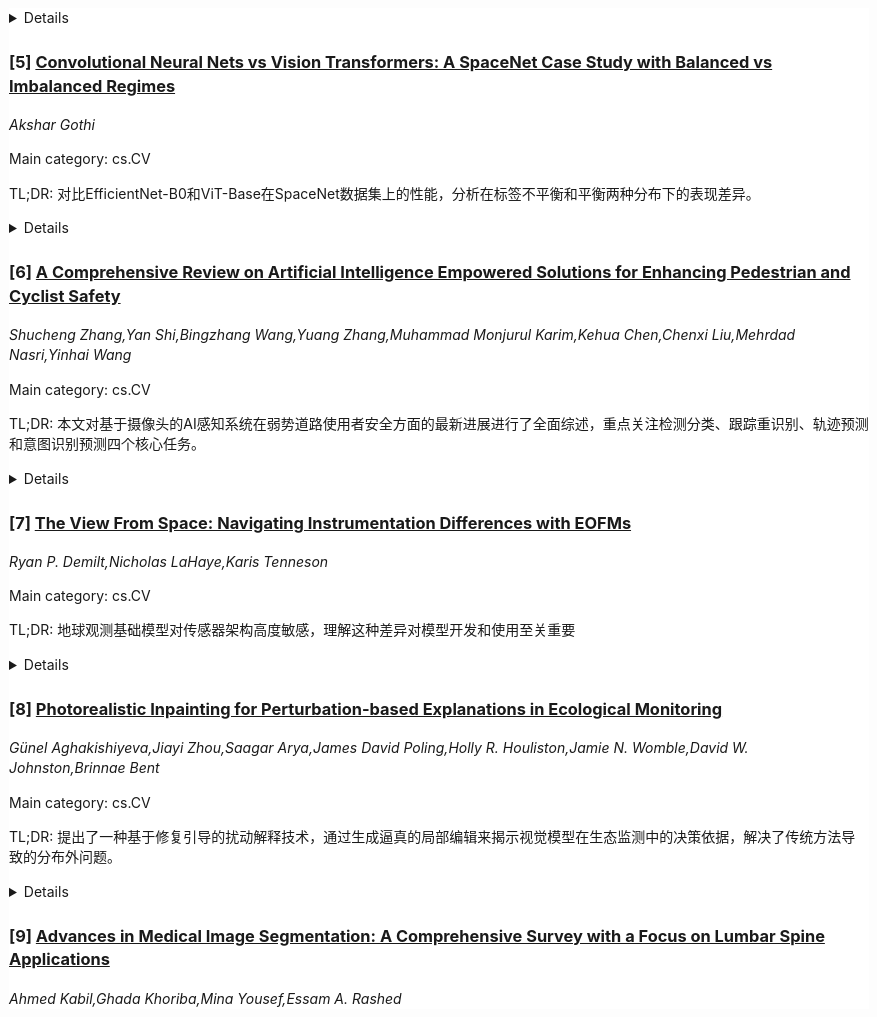 
<details><summary>Details</summary></details>


### [5] [Convolutional Neural Nets vs Vision Transformers: A SpaceNet Case Study with Balanced vs Imbalanced Regimes](https://arxiv.org/abs/2510.03297)
*Akshar Gothi*

Main category: cs.CV

TL;DR: 对比EfficientNet-B0和ViT-Base在SpaceNet数据集上的性能，分析在标签不平衡和平衡两种分布下的表现差异。


<details><summary>Details</summary></details>


### [6] [A Comprehensive Review on Artificial Intelligence Empowered Solutions for Enhancing Pedestrian and Cyclist Safety](https://arxiv.org/abs/2510.03314)
*Shucheng Zhang,Yan Shi,Bingzhang Wang,Yuang Zhang,Muhammad Monjurul Karim,Kehua Chen,Chenxi Liu,Mehrdad Nasri,Yinhai Wang*

Main category: cs.CV

TL;DR: 本文对基于摄像头的AI感知系统在弱势道路使用者安全方面的最新进展进行了全面综述，重点关注检测分类、跟踪重识别、轨迹预测和意图识别预测四个核心任务。


<details><summary>Details</summary></details>


### [7] [The View From Space: Navigating Instrumentation Differences with EOFMs](https://arxiv.org/abs/2510.03316)
*Ryan P. Demilt,Nicholas LaHaye,Karis Tenneson*

Main category: cs.CV

TL;DR: 地球观测基础模型对传感器架构高度敏感，理解这种差异对模型开发和使用至关重要


<details><summary>Details</summary></details>


### [8] [Photorealistic Inpainting for Perturbation-based Explanations in Ecological Monitoring](https://arxiv.org/abs/2510.03317)
*Günel Aghakishiyeva,Jiayi Zhou,Saagar Arya,James David Poling,Holly R. Houliston,Jamie N. Womble,David W. Johnston,Brinnae Bent*

Main category: cs.CV

TL;DR: 提出了一种基于修复引导的扰动解释技术，通过生成逼真的局部编辑来揭示视觉模型在生态监测中的决策依据，解决了传统方法导致的分布外问题。


<details><summary>Details</summary></details>


### [9] [Advances in Medical Image Segmentation: A Comprehensive Survey with a Focus on Lumbar Spine Applications](https://arxiv.org/abs/2510.03318)
*Ahmed Kabil,Ghada Khoriba,Mina Yousef,Essam A. Rashed*
